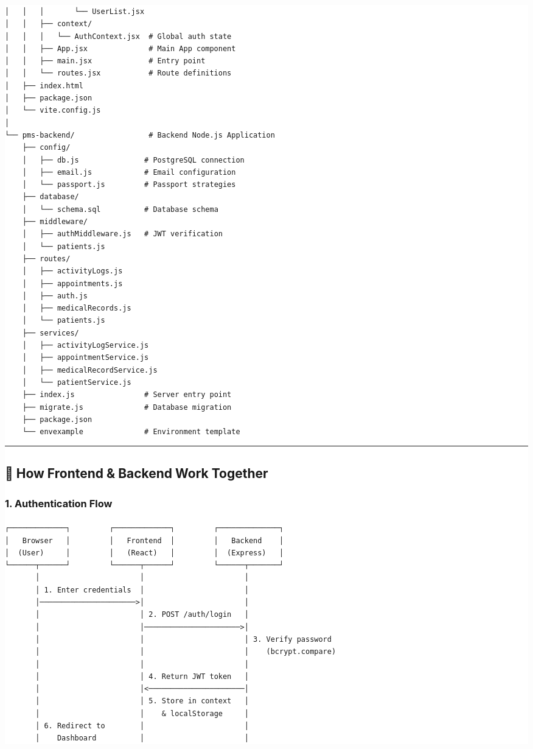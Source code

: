 ```
│   │   │       └── UserList.jsx
│   │   ├── context/
│   │   │   └── AuthContext.jsx  # Global auth state
│   │   ├── App.jsx              # Main App component
│   │   ├── main.jsx             # Entry point
│   │   └── routes.jsx           # Route definitions
│   ├── index.html
│   ├── package.json
│   └── vite.config.js
│
└── pms-backend/                 # Backend Node.js Application
    ├── config/
    │   ├── db.js               # PostgreSQL connection
    │   ├── email.js            # Email configuration
    │   └── passport.js         # Passport strategies
    ├── database/
    │   └── schema.sql          # Database schema
    ├── middleware/
    │   ├── authMiddleware.js   # JWT verification
    │   └── patients.js
    ├── routes/
    │   ├── activityLogs.js
    │   ├── appointments.js
    │   ├── auth.js
    │   ├── medicalRecords.js
    │   └── patients.js
    ├── services/
    │   ├── activityLogService.js
    │   ├── appointmentService.js
    │   ├── medicalRecordService.js
    │   └── patientService.js
    ├── index.js                # Server entry point
    ├── migrate.js              # Database migration
    ├── package.json
    └── envexample              # Environment template

```

---

## 🔄 How Frontend & Backend Work Together

### 1. Authentication Flow

```
┌─────────────┐         ┌─────────────┐         ┌──────────────┐
│   Browser   │         │   Frontend  │         │   Backend    │
│  (User)     │         │   (React)   │         │  (Express)   │
└──────┬──────┘         └──────┬──────┘         └──────┬───────┘
       │                       │                       │
       │ 1. Enter credentials  │                       │
       │──────────────────────>│                       │
       │                       │ 2. POST /auth/login   │
       │                       │──────────────────────>│
       │                       │                       │ 3. Verify password
       │                       │                       │    (bcrypt.compare)
       │                       │                       │
       │                       │ 4. Return JWT token   │
       │                       │<──────────────────────│
       │                       │ 5. Store in context   │
       │                       │    & localStorage     │
       │ 6. Redirect to        │                       │
       │    Dashboard          │                       │
```